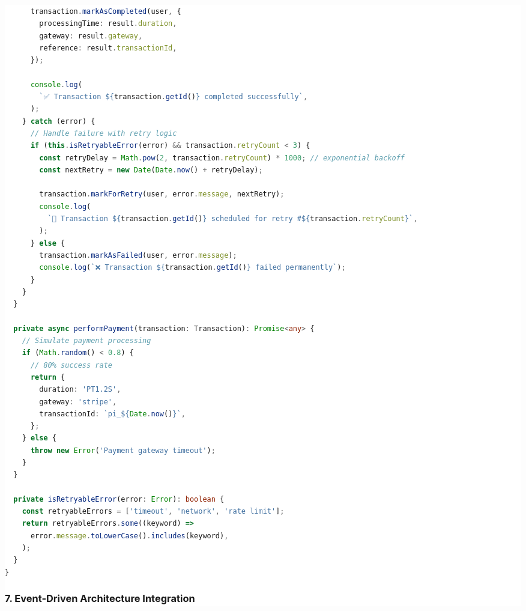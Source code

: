 ```typescript
      transaction.markAsCompleted(user, {
        processingTime: result.duration,
        gateway: result.gateway,
        reference: result.transactionId,
      });

      console.log(
        `✅ Transaction ${transaction.getId()} completed successfully`,
      );
    } catch (error) {
      // Handle failure with retry logic
      if (this.isRetryableError(error) && transaction.retryCount < 3) {
        const retryDelay = Math.pow(2, transaction.retryCount) * 1000; // exponential backoff
        const nextRetry = new Date(Date.now() + retryDelay);

        transaction.markForRetry(user, error.message, nextRetry);
        console.log(
          `🔄 Transaction ${transaction.getId()} scheduled for retry #${transaction.retryCount}`,
        );
      } else {
        transaction.markAsFailed(user, error.message);
        console.log(`❌ Transaction ${transaction.getId()} failed permanently`);
      }
    }
  }

  private async performPayment(transaction: Transaction): Promise<any> {
    // Simulate payment processing
    if (Math.random() < 0.8) {
      // 80% success rate
      return {
        duration: 'PT1.2S',
        gateway: 'stripe',
        transactionId: `pi_${Date.now()}`,
      };
    } else {
      throw new Error('Payment gateway timeout');
    }
  }

  private isRetryableError(error: Error): boolean {
    const retryableErrors = ['timeout', 'network', 'rate limit'];
    return retryableErrors.some((keyword) =>
      error.message.toLowerCase().includes(keyword),
    );
  }
}
```

### 7. Event-Driven Architecture Integration
